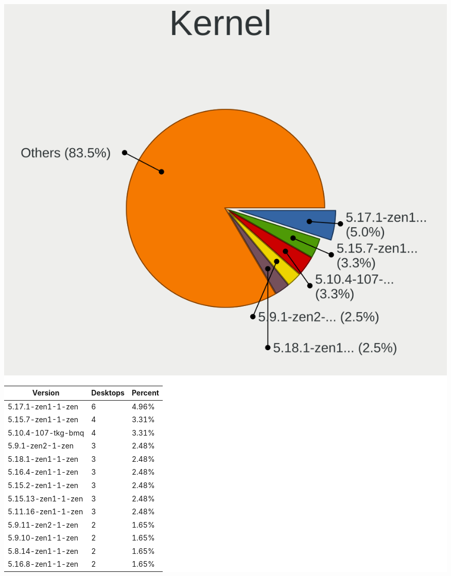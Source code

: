 ![Kernel](./images/pie_chart/os_kernel.svg)


| Version                | Desktops | Percent |
|------------------------|----------|---------|
| 5.17.1-zen1-1-zen      | 6        | 4.96%   |
| 5.15.7-zen1-1-zen      | 4        | 3.31%   |
| 5.10.4-107-tkg-bmq     | 4        | 3.31%   |
| 5.9.1-zen2-1-zen       | 3        | 2.48%   |
| 5.18.1-zen1-1-zen      | 3        | 2.48%   |
| 5.16.4-zen1-1-zen      | 3        | 2.48%   |
| 5.15.2-zen1-1-zen      | 3        | 2.48%   |
| 5.15.13-zen1-1-zen     | 3        | 2.48%   |
| 5.11.16-zen1-1-zen     | 3        | 2.48%   |
| 5.9.11-zen2-1-zen      | 2        | 1.65%   |
| 5.9.10-zen1-1-zen      | 2        | 1.65%   |
| 5.8.14-zen1-1-zen      | 2        | 1.65%   |
| 5.16.8-zen1-1-zen      | 2        | 1.65%   |